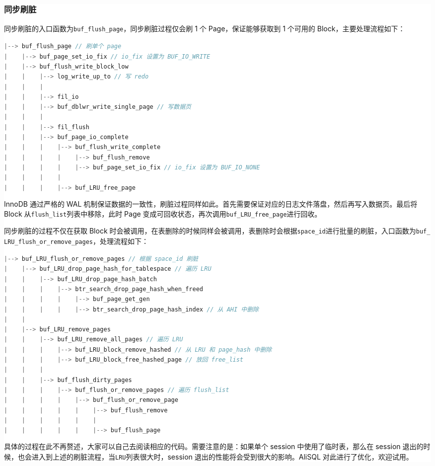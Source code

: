 ### 同步刷脏


同步刷脏的入口函数为`buf_flush_page`，同步刷脏过程仅会刷 1 个 Page，保证能够获取到 1 个可用的 Block，主要处理流程如下：  

```cpp
|--> buf_flush_page // 刷单个 page
|    |--> buf_page_set_io_fix // io_fix 设置为 BUF_IO_WRITE
|    |--> buf_flush_write_block_low
|    |    |--> log_write_up_to // 写 redo
|    |    |
|    |    |--> fil_io
|    |    |--> buf_dblwr_write_single_page // 写数据页
|    |    |
|    |    |--> fil_flush
|    |    |--> buf_page_io_complete
|    |    |    |--> buf_flush_write_complete
|    |    |    |    |--> buf_flush_remove
|    |    |    |    |--> buf_page_set_io_fix // io_fix 设置为 BUF_IO_NONE
|    |    |    |
|    |    |    |--> buf_LRU_free_page

```


InnoDB 通过严格的 WAL 机制保证数据的一致性，刷脏过程同样如此。首先需要保证对应的日志文件落盘，然后再写入数据页。最后将 Block 从`flush_list`列表中移除，此时 Page 变成可回收状态，再次调用`buf_LRU_free_page`进行回收。  


同步刷脏的过程不仅在获取 Block 时会被调用，在表删除的时候同样会被调用，表删除时会根据`space_id`进行批量的刷脏，入口函数为`buf_LRU_flush_or_remove_pages`，处理流程如下：  

```cpp
|--> buf_LRU_flush_or_remove_pages // 根据 space_id 刷脏
|    |--> buf_LRU_drop_page_hash_for_tablespace // 遍历 LRU
|    |    |--> buf_LRU_drop_page_hash_batch
|    |    |    |--> btr_search_drop_page_hash_when_freed
|    |    |    |    |--> buf_page_get_gen
|    |    |    |    |--> btr_search_drop_page_hash_index // 从 AHI 中删除
|    |
|    |--> buf_LRU_remove_pages
|    |    |--> buf_LRU_remove_all_pages // 遍历 LRU
|    |    |    |--> buf_LRU_block_remove_hashed // 从 LRU 和 page_hash 中删除
|    |    |    |--> buf_LRU_block_free_hashed_page // 放回 free_list
|    |    |
|    |    |--> buf_flush_dirty_pages
|    |    |    |--> buf_flush_or_remove_pages // 遍历 flush_list
|    |    |    |    |--> buf_flush_or_remove_page
|    |    |    |    |    |--> buf_flush_remove
|    |    |    |    |    |
|    |    |    |    |    |--> buf_flush_page

```


具体的过程在此不再赘述，大家可以自己去阅读相应的代码。需要注意的是：如果单个 session 中使用了临时表，那么在 session 退出的时候，也会进入到上述的刷脏流程，当`LRU`列表很大时，session 退出的性能将会受到很大的影响。AliSQL 对此进行了优化，欢迎试用。  
